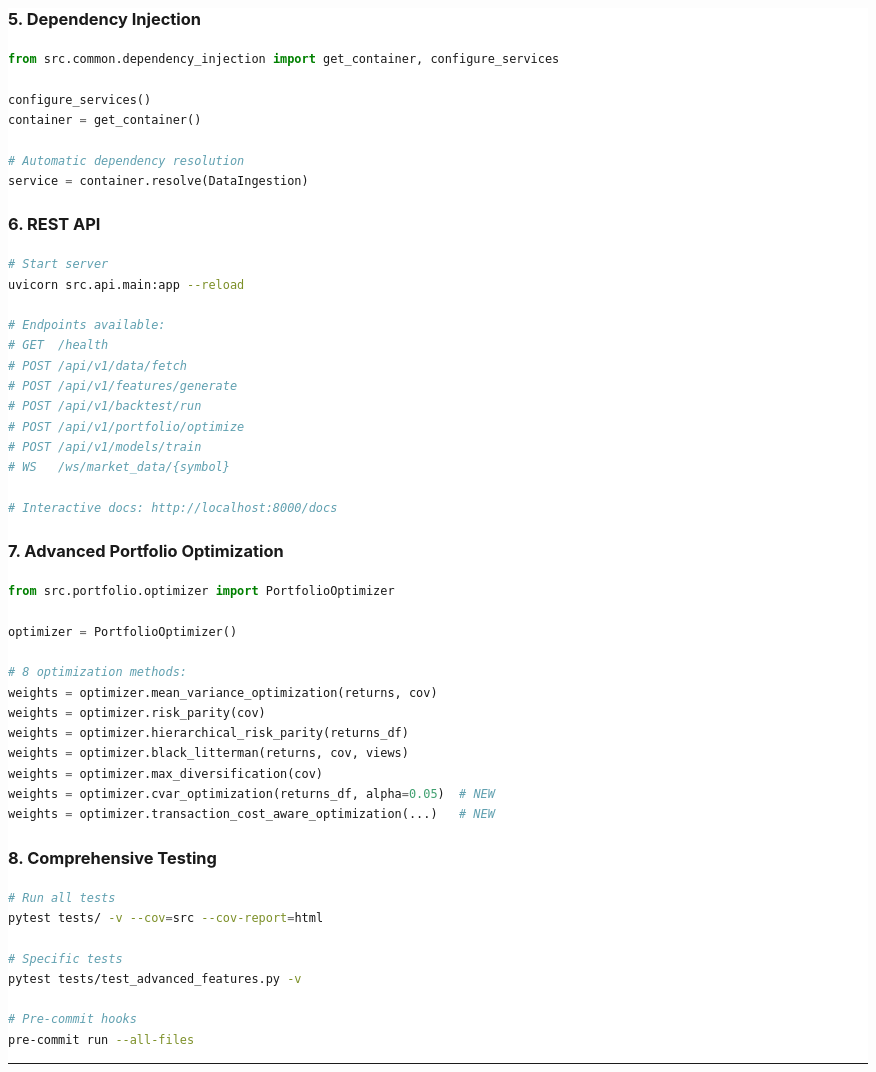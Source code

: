 ### 5. Dependency Injection

```python
from src.common.dependency_injection import get_container, configure_services

configure_services()
container = get_container()

# Automatic dependency resolution
service = container.resolve(DataIngestion)
```

### 6. REST API

```bash
# Start server
uvicorn src.api.main:app --reload

# Endpoints available:
# GET  /health
# POST /api/v1/data/fetch
# POST /api/v1/features/generate
# POST /api/v1/backtest/run
# POST /api/v1/portfolio/optimize
# POST /api/v1/models/train
# WS   /ws/market_data/{symbol}

# Interactive docs: http://localhost:8000/docs
```

### 7. Advanced Portfolio Optimization

```python
from src.portfolio.optimizer import PortfolioOptimizer

optimizer = PortfolioOptimizer()

# 8 optimization methods:
weights = optimizer.mean_variance_optimization(returns, cov)
weights = optimizer.risk_parity(cov)
weights = optimizer.hierarchical_risk_parity(returns_df)
weights = optimizer.black_litterman(returns, cov, views)
weights = optimizer.max_diversification(cov)
weights = optimizer.cvar_optimization(returns_df, alpha=0.05)  # NEW
weights = optimizer.transaction_cost_aware_optimization(...)   # NEW
```

### 8. Comprehensive Testing

```bash
# Run all tests
pytest tests/ -v --cov=src --cov-report=html

# Specific tests
pytest tests/test_advanced_features.py -v

# Pre-commit hooks
pre-commit run --all-files
```

---